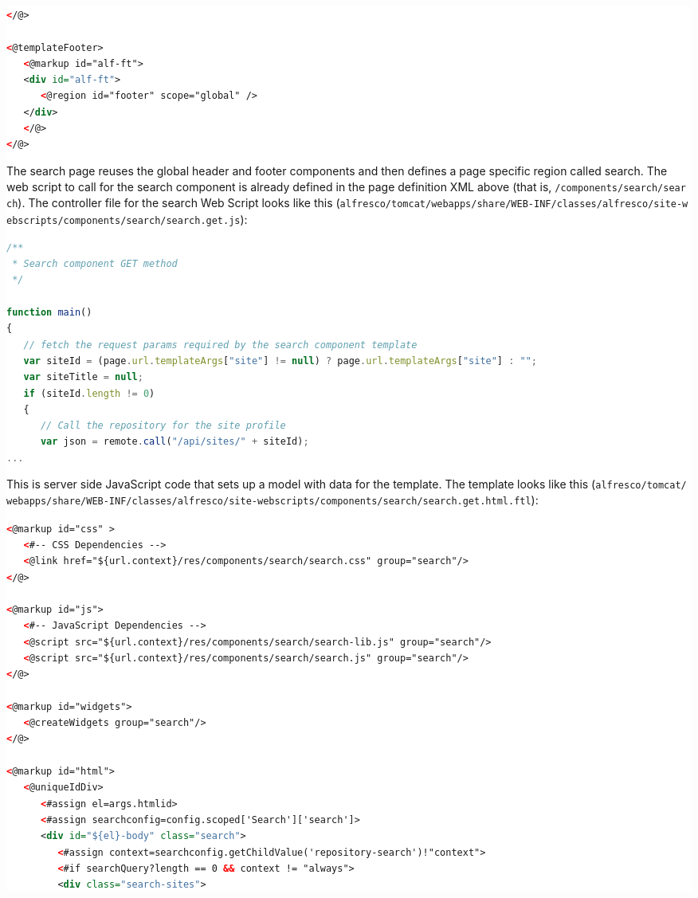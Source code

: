 ```xml
</@>

<@templateFooter>
   <@markup id="alf-ft">
   <div id="alf-ft">
      <@region id="footer" scope="global" />
   </div>
   </@>
</@>
```

The search page reuses the global header and footer components and then defines a page specific region called search. 
The web script to call for the search component is already defined in the page definition XML above (that is, 
`/components/search/search`). The controller file for the search Web Script looks like this 
(`alfresco/tomcat/webapps/share/WEB-INF/classes/alfresco/site-webscripts/components/search/search.get.js`):

```javascript
/**
 * Search component GET method
 */

function main()
{
   // fetch the request params required by the search component template
   var siteId = (page.url.templateArgs["site"] != null) ? page.url.templateArgs["site"] : "";
   var siteTitle = null;
   if (siteId.length != 0)
   {
      // Call the repository for the site profile
      var json = remote.call("/api/sites/" + siteId);
...
```

This is server side JavaScript code that sets up a model with data for the template. The template looks like this 
(`alfresco/tomcat/webapps/share/WEB-INF/classes/alfresco/site-webscripts/components/search/search.get.html.ftl`):

```xml
<@markup id="css" >
   <#-- CSS Dependencies -->
   <@link href="${url.context}/res/components/search/search.css" group="search"/>
</@>

<@markup id="js">
   <#-- JavaScript Dependencies -->
   <@script src="${url.context}/res/components/search/search-lib.js" group="search"/>
   <@script src="${url.context}/res/components/search/search.js" group="search"/>
</@>

<@markup id="widgets">
   <@createWidgets group="search"/>
</@>

<@markup id="html">
   <@uniqueIdDiv>
      <#assign el=args.htmlid>
      <#assign searchconfig=config.scoped['Search']['search']>
      <div id="${el}-body" class="search">
         <#assign context=searchconfig.getChildValue('repository-search')!"context">
         <#if searchQuery?length == 0 && context != "always">
         <div class="search-sites">
```